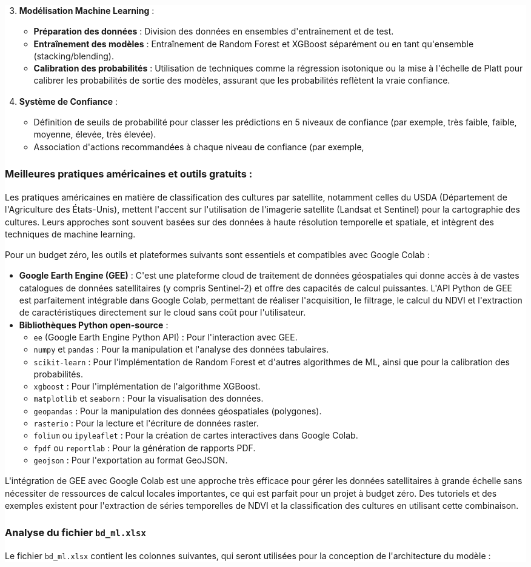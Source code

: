 3.  **Modélisation Machine Learning** :
    *   **Préparation des données** : Division des données en ensembles d'entraînement et de test.
    *   **Entraînement des modèles** : Entraînement de Random Forest et XGBoost séparément ou en tant qu'ensemble (stacking/blending).
    *   **Calibration des probabilités** : Utilisation de techniques comme la régression isotonique ou la mise à l'échelle de Platt pour calibrer les probabilités de sortie des modèles, assurant que les probabilités reflètent la vraie confiance.

4.  **Système de Confiance** :
    *   Définition de seuils de probabilité pour classer les prédictions en 5 niveaux de confiance (par exemple, très faible, faible, moyenne, élevée, très élevée).
    *   Association d'actions recommandées à chaque niveau de confiance (par exemple, 



### Meilleures pratiques américaines et outils gratuits :

Les pratiques américaines en matière de classification des cultures par satellite, notamment celles du USDA (Département de l'Agriculture des États-Unis), mettent l'accent sur l'utilisation de l'imagerie satellite (Landsat et Sentinel) pour la cartographie des cultures. Leurs approches sont souvent basées sur des données à haute résolution temporelle et spatiale, et intègrent des techniques de machine learning.

Pour un budget zéro, les outils et plateformes suivants sont essentiels et compatibles avec Google Colab :

*   **Google Earth Engine (GEE)** : C'est une plateforme cloud de traitement de données géospatiales qui donne accès à de vastes catalogues de données satellitaires (y compris Sentinel-2) et offre des capacités de calcul puissantes. L'API Python de GEE est parfaitement intégrable dans Google Colab, permettant de réaliser l'acquisition, le filtrage, le calcul du NDVI et l'extraction de caractéristiques directement sur le cloud sans coût pour l'utilisateur.
*   **Bibliothèques Python open-source** :
    *   `ee` (Google Earth Engine Python API) : Pour l'interaction avec GEE.
    *   `numpy` et `pandas` : Pour la manipulation et l'analyse des données tabulaires.
    *   `scikit-learn` : Pour l'implémentation de Random Forest et d'autres algorithmes de ML, ainsi que pour la calibration des probabilités.
    *   `xgboost` : Pour l'implémentation de l'algorithme XGBoost.
    *   `matplotlib` et `seaborn` : Pour la visualisation des données.
    *   `geopandas` : Pour la manipulation des données géospatiales (polygones).
    *   `rasterio` : Pour la lecture et l'écriture de données raster.
    *   `folium` ou `ipyleaflet` : Pour la création de cartes interactives dans Google Colab.
    *   `fpdf` ou `reportlab` : Pour la génération de rapports PDF.
    *   `geojson` : Pour l'exportation au format GeoJSON.

L'intégration de GEE avec Google Colab est une approche très efficace pour gérer les données satellitaires à grande échelle sans nécessiter de ressources de calcul locales importantes, ce qui est parfait pour un projet à budget zéro. Des tutoriels et des exemples existent pour l'extraction de séries temporelles de NDVI et la classification des cultures en utilisant cette combinaison.



### Analyse du fichier `bd_ml.xlsx`

Le fichier `bd_ml.xlsx` contient les colonnes suivantes, qui seront utilisées pour la conception de l'architecture du modèle :
